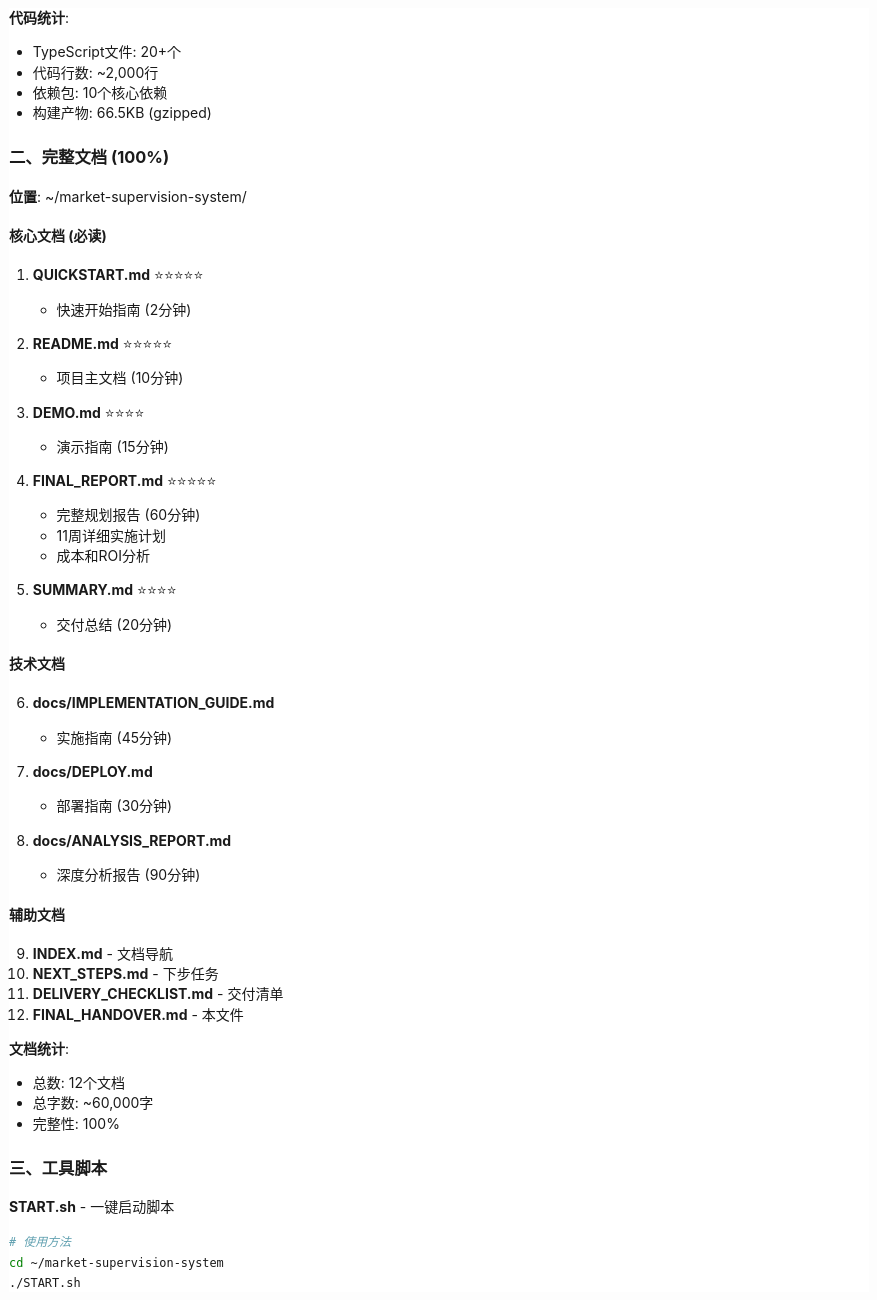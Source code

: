 **代码统计**:
- TypeScript文件: 20+个
- 代码行数: ~2,000行
- 依赖包: 10个核心依赖
- 构建产物: 66.5KB (gzipped)

### 二、完整文档 (100%)

**位置**: ~/market-supervision-system/

#### 核心文档 (必读)
1. **QUICKSTART.md** ⭐⭐⭐⭐⭐
   - 快速开始指南 (2分钟)
   
2. **README.md** ⭐⭐⭐⭐⭐
   - 项目主文档 (10分钟)
   
3. **DEMO.md** ⭐⭐⭐⭐
   - 演示指南 (15分钟)
   
4. **FINAL_REPORT.md** ⭐⭐⭐⭐⭐
   - 完整规划报告 (60分钟)
   - 11周详细实施计划
   - 成本和ROI分析

5. **SUMMARY.md** ⭐⭐⭐⭐
   - 交付总结 (20分钟)

#### 技术文档
6. **docs/IMPLEMENTATION_GUIDE.md**
   - 实施指南 (45分钟)
   
7. **docs/DEPLOY.md**
   - 部署指南 (30分钟)
   
8. **docs/ANALYSIS_REPORT.md**
   - 深度分析报告 (90分钟)

#### 辅助文档
9. **INDEX.md** - 文档导航
10. **NEXT_STEPS.md** - 下步任务
11. **DELIVERY_CHECKLIST.md** - 交付清单
12. **FINAL_HANDOVER.md** - 本文件

**文档统计**:
- 总数: 12个文档
- 总字数: ~60,000字
- 完整性: 100%

### 三、工具脚本

**START.sh** - 一键启动脚本
```bash
# 使用方法
cd ~/market-supervision-system
./START.sh
```

